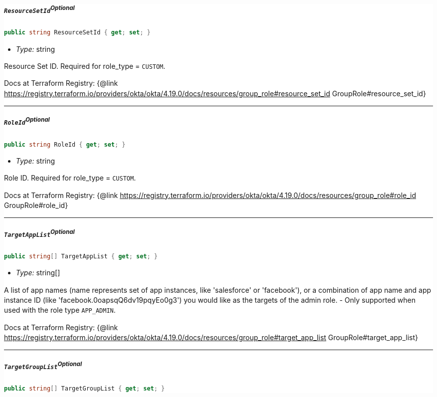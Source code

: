 
##### `ResourceSetId`<sup>Optional</sup> <a name="ResourceSetId" id="@cdktf/provider-okta.groupRole.GroupRoleConfig.property.resourceSetId"></a>

```csharp
public string ResourceSetId { get; set; }
```

- *Type:* string

Resource Set ID. Required for role_type = `CUSTOM`.

Docs at Terraform Registry: {@link https://registry.terraform.io/providers/okta/okta/4.19.0/docs/resources/group_role#resource_set_id GroupRole#resource_set_id}

---

##### `RoleId`<sup>Optional</sup> <a name="RoleId" id="@cdktf/provider-okta.groupRole.GroupRoleConfig.property.roleId"></a>

```csharp
public string RoleId { get; set; }
```

- *Type:* string

Role ID. Required for role_type = `CUSTOM`.

Docs at Terraform Registry: {@link https://registry.terraform.io/providers/okta/okta/4.19.0/docs/resources/group_role#role_id GroupRole#role_id}

---

##### `TargetAppList`<sup>Optional</sup> <a name="TargetAppList" id="@cdktf/provider-okta.groupRole.GroupRoleConfig.property.targetAppList"></a>

```csharp
public string[] TargetAppList { get; set; }
```

- *Type:* string[]

A list of app names (name represents set of app instances, like 'salesforce' or 'facebook'), or a combination of app name and app instance ID (like 'facebook.0oapsqQ6dv19pqyEo0g3') you would like as the targets of the admin role. - Only supported when used with the role type `APP_ADMIN`.

Docs at Terraform Registry: {@link https://registry.terraform.io/providers/okta/okta/4.19.0/docs/resources/group_role#target_app_list GroupRole#target_app_list}

---

##### `TargetGroupList`<sup>Optional</sup> <a name="TargetGroupList" id="@cdktf/provider-okta.groupRole.GroupRoleConfig.property.targetGroupList"></a>

```csharp
public string[] TargetGroupList { get; set; }
```
